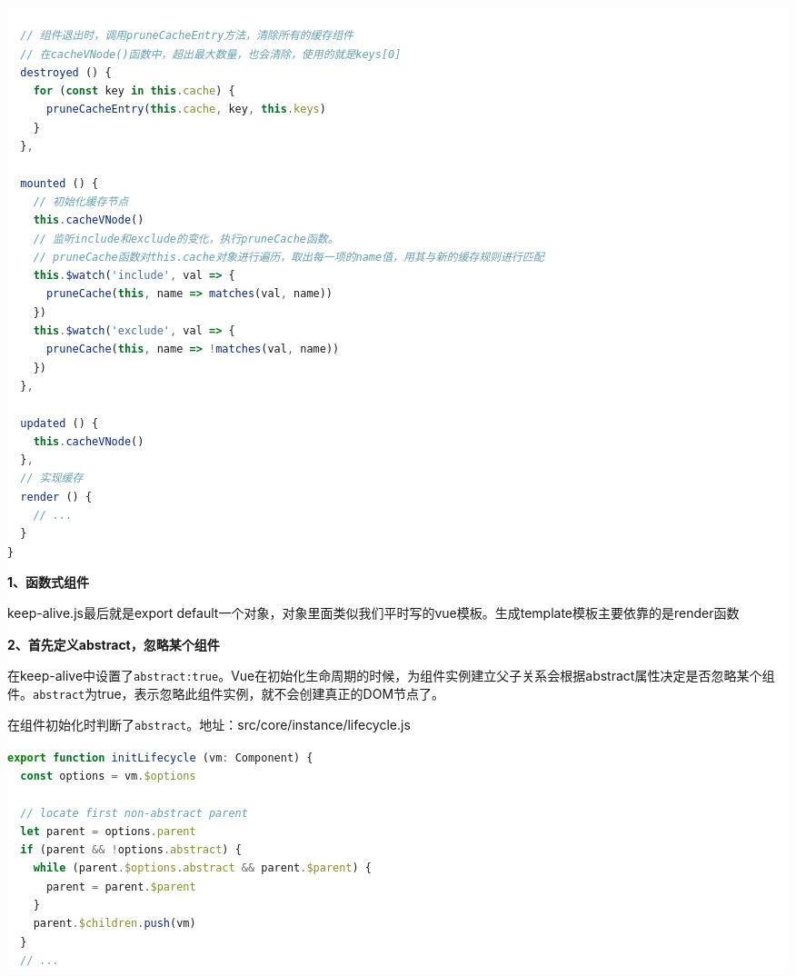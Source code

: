 ```js

  // 组件退出时，调用pruneCacheEntry方法，清除所有的缓存组件
  // 在cacheVNode()函数中，超出最大数量，也会清除，使用的就是keys[0]
  destroyed () {
    for (const key in this.cache) {
      pruneCacheEntry(this.cache, key, this.keys)
    }
  },

  mounted () {
    // 初始化缓存节点
    this.cacheVNode()
    // 监听include和exclude的变化，执行pruneCache函数。
    // pruneCache函数对this.cache对象进行遍历，取出每一项的name值，用其与新的缓存规则进行匹配
    this.$watch('include', val => {
      pruneCache(this, name => matches(val, name))
    })
    this.$watch('exclude', val => {
      pruneCache(this, name => !matches(val, name))
    })
  },

  updated () {
    this.cacheVNode()
  },
  // 实现缓存
  render () {
    // ...
  }
}
```

**1、函数式组件**

keep-alive.js最后就是export default一个对象，对象里面类似我们平时写的vue模板。生成template模板主要依靠的是render函数

**2、首先定义abstract，忽略某个组件**

在keep-alive中设置了`abstract:true`。Vue在初始化生命周期的时候，为组件实例建立父子关系会根据abstract属性决定是否忽略某个组件。`abstract`为true，表示忽略此组件实例，就不会创建真正的DOM节点了。

在组件初始化时判断了`abstract`。地址：src/core/instance/lifecycle.js

```js
export function initLifecycle (vm: Component) {
  const options = vm.$options

  // locate first non-abstract parent
  let parent = options.parent
  if (parent && !options.abstract) {
    while (parent.$options.abstract && parent.$parent) {
      parent = parent.$parent
    }
    parent.$children.push(vm)
  }
  // ...
```
